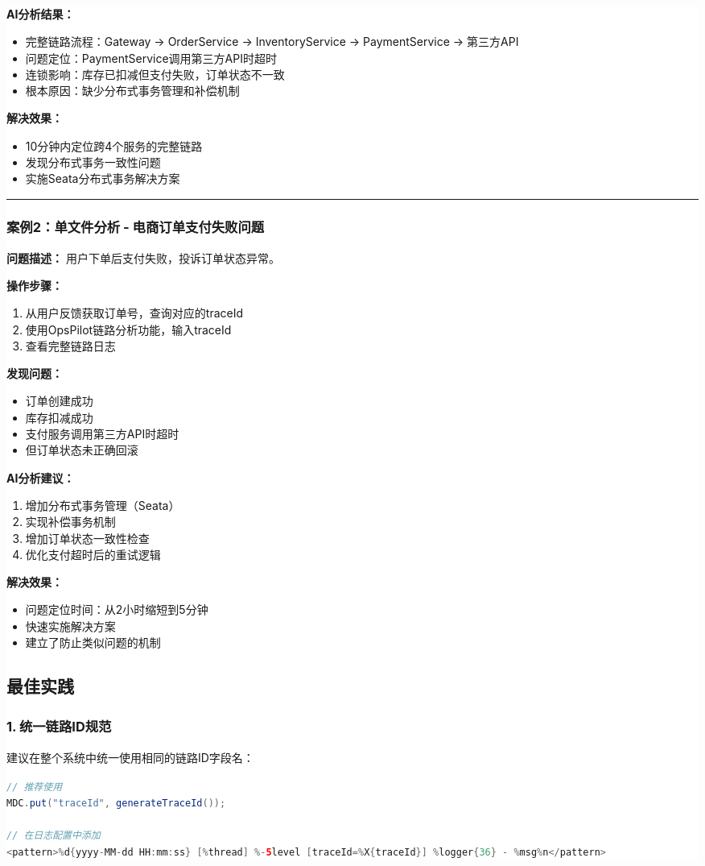 **AI分析结果：**
- 完整链路流程：Gateway → OrderService → InventoryService → PaymentService → 第三方API
- 问题定位：PaymentService调用第三方API时超时
- 连锁影响：库存已扣减但支付失败，订单状态不一致
- 根本原因：缺少分布式事务管理和补偿机制

**解决效果：**
- 10分钟内定位跨4个服务的完整链路
- 发现分布式事务一致性问题
- 实施Seata分布式事务解决方案

---

### 案例2：单文件分析 - 电商订单支付失败问题

**问题描述：**
用户下单后支付失败，投诉订单状态异常。

**操作步骤：**
1. 从用户反馈获取订单号，查询对应的traceId
2. 使用OpsPilot链路分析功能，输入traceId
3. 查看完整链路日志

**发现问题：**
- 订单创建成功
- 库存扣减成功
- 支付服务调用第三方API时超时
- 但订单状态未正确回滚

**AI分析建议：**
1. 增加分布式事务管理（Seata）
2. 实现补偿事务机制
3. 增加订单状态一致性检查
4. 优化支付超时后的重试逻辑

**解决效果：**
- 问题定位时间：从2小时缩短到5分钟
- 快速实施解决方案
- 建立了防止类似问题的机制

## 最佳实践

### 1. 统一链路ID规范

建议在整个系统中统一使用相同的链路ID字段名：
```java
// 推荐使用
MDC.put("traceId", generateTraceId());

// 在日志配置中添加
<pattern>%d{yyyy-MM-dd HH:mm:ss} [%thread] %-5level [traceId=%X{traceId}] %logger{36} - %msg%n</pattern>
```

